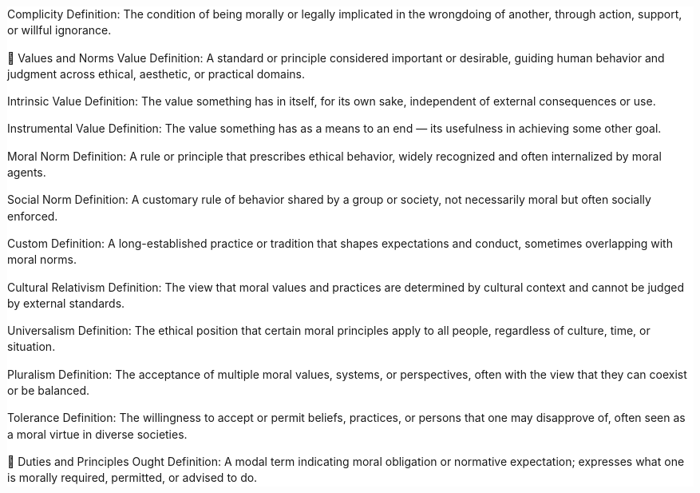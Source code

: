 
Complicity
 Definition: The condition of being morally or legally implicated in the wrongdoing of another, through action, support, or willful ignorance.



🧪 Values and Norms
Value
 Definition: A standard or principle considered important or desirable, guiding human behavior and judgment across ethical, aesthetic, or practical domains.


Intrinsic Value
 Definition: The value something has in itself, for its own sake, independent of external consequences or use.


Instrumental Value
 Definition: The value something has as a means to an end — its usefulness in achieving some other goal.


Moral Norm
 Definition: A rule or principle that prescribes ethical behavior, widely recognized and often internalized by moral agents.


Social Norm
 Definition: A customary rule of behavior shared by a group or society, not necessarily moral but often socially enforced.


Custom
 Definition: A long-established practice or tradition that shapes expectations and conduct, sometimes overlapping with moral norms.


Cultural Relativism
 Definition: The view that moral values and practices are determined by cultural context and cannot be judged by external standards.


Universalism
 Definition: The ethical position that certain moral principles apply to all people, regardless of culture, time, or situation.


Pluralism
 Definition: The acceptance of multiple moral values, systems, or perspectives, often with the view that they can coexist or be balanced.


Tolerance
 Definition: The willingness to accept or permit beliefs, practices, or persons that one may disapprove of, often seen as a moral virtue in diverse societies.





🧾 Duties and Principles
Ought
 Definition: A modal term indicating moral obligation or normative expectation; expresses what one is morally required, permitted, or advised to do.
